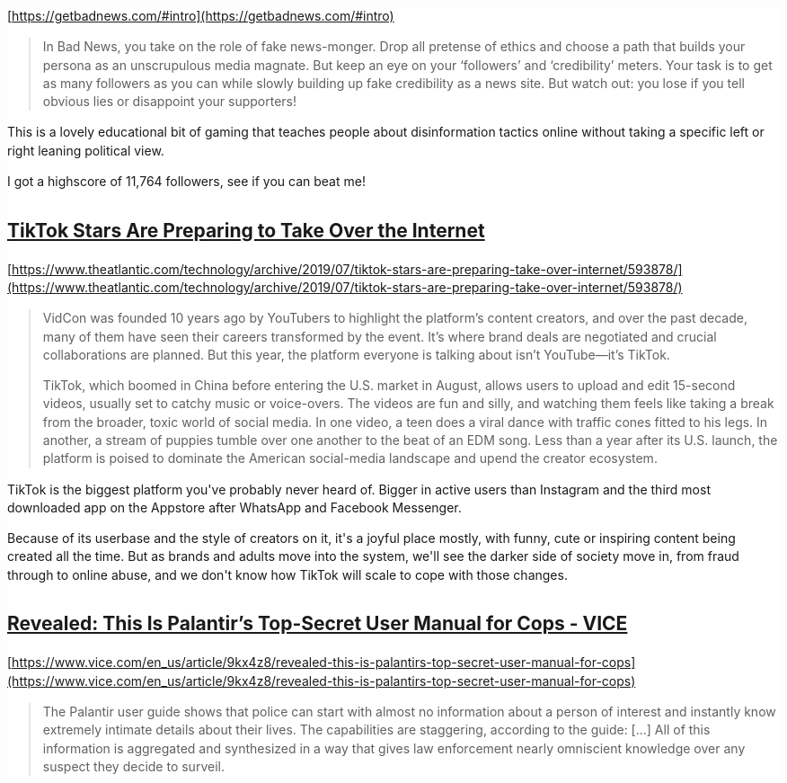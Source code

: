[https://getbadnews.com/#intro](https://getbadnews.com/#intro)

> In Bad News, you take on the role of fake news-monger. Drop all pretense of ethics and choose a path that builds your persona as an unscrupulous media magnate. But keep an eye on your ‘followers’ and ‘credibility’ meters. Your task is to get as many followers as you can while slowly building up fake credibility as a news site. But watch out: you lose if you tell obvious lies or disappoint your supporters!


This is a lovely educational bit of gaming that teaches people about disinformation tactics online without taking a specific left or right leaning political view. 

I got a highscore of 11,764 followers, see if you can beat me!


## [TikTok Stars Are Preparing to Take Over the Internet](https://www.theatlantic.com/technology/archive/2019/07/tiktok-stars-are-preparing-take-over-internet/593878/)

[https://www.theatlantic.com/technology/archive/2019/07/tiktok-stars-are-preparing-take-over-internet/593878/](https://www.theatlantic.com/technology/archive/2019/07/tiktok-stars-are-preparing-take-over-internet/593878/)

> VidCon was founded 10 years ago by YouTubers to highlight the platform’s content creators, and over the past decade, many of them have seen their careers transformed by the event. It’s where brand deals are negotiated and crucial collaborations are planned. But this year, the platform everyone is talking about isn’t YouTube—it’s TikTok.
> 
> TikTok, which boomed in China before entering the U.S. market in August, allows users to upload and edit 15-second videos, usually set to catchy music or voice-overs. The videos are fun and silly, and watching them feels like taking a break from the broader, toxic world of social media. In one video, a teen does a viral dance with traffic cones fitted to his legs. In another, a stream of puppies tumble over one another to the beat of an EDM song. Less than a year after its U.S. launch, the platform is poised to dominate the American social-media landscape and upend the creator ecosystem.


TikTok is the biggest platform you've probably never heard of.  Bigger in active users than Instagram and the third most downloaded app on the Appstore after WhatsApp and Facebook Messenger.

Because of its userbase and the style of creators on it, it's a joyful place mostly, with funny, cute or inspiring content being created all the time.  But as brands and adults move into the system, we'll see the darker side of society move in, from fraud through to online abuse, and we don't know how TikTok will scale to cope with those changes.


## [Revealed: This Is Palantir’s Top-Secret User Manual for Cops - VICE](https://www.vice.com/en_us/article/9kx4z8/revealed-this-is-palantirs-top-secret-user-manual-for-cops)

[https://www.vice.com/en_us/article/9kx4z8/revealed-this-is-palantirs-top-secret-user-manual-for-cops](https://www.vice.com/en_us/article/9kx4z8/revealed-this-is-palantirs-top-secret-user-manual-for-cops)

> The Palantir user guide shows that police can start with almost no information about a person of interest and instantly know extremely intimate details about their lives. The capabilities are staggering, according to the guide:
> [...]
> All of this information is aggregated and synthesized in a way that gives law enforcement nearly omniscient knowledge over any suspect they decide to surveil.
